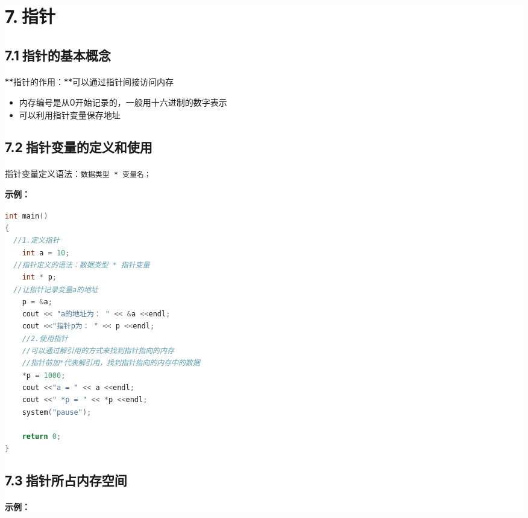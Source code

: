 


# 7. 指针



## 7.1 指针的基本概念

**指针的作用：**可以通过指针间接访问内存



- 内存编号是从0开始记录的，一般用十六进制的数字表示
- 可以利用指针变量保存地址





## 7.2 指针变量的定义和使用

指针变量定义语法：`数据类型 * 变量名；`

**示例：**

```c++
int main()
{
  //1.定义指针
    int a = 10;
  //指针定义的语法：数据类型 * 指针变量
    int * p;
  //让指针记录变量a的地址
    p = &a;
    cout << "a的地址为： " << &a <<endl;
    cout <<"指针p为： " << p <<endl;
    //2.使用指针
    //可以通过解引用的方式来找到指针指向的内存
    //指针前加*代表解引用，找到指针指向的内存中的数据
    *p = 1000;
    cout <<"a = " << a <<endl;
    cout <<" *p = " << *p <<endl;
    system("pause");
    
    return 0;
}
```







## 7.3 指针所占内存空间

**示例：**
